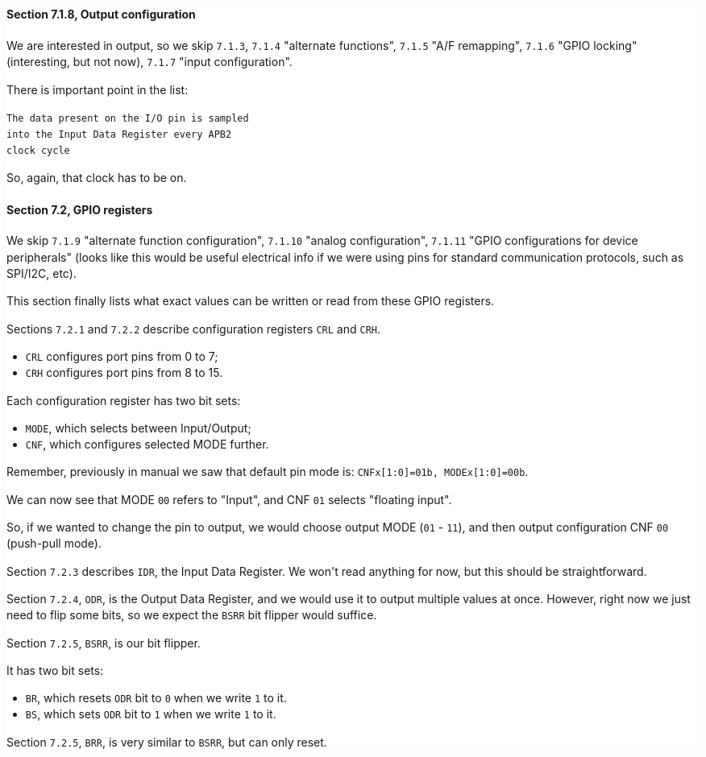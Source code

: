#### Section 7.1.8, Output configuration

We are interested in output, so we skip `7.1.3`, `7.1.4` "alternate functions", 
`7.1.5` "A/F remapping", `7.1.6` "GPIO locking" (interesting, but not now), 
`7.1.7` "input configuration".

There is important point in the list:

```plain
The data present on the I/O pin is sampled 
into the Input Data Register every APB2 
clock cycle
```

So, again, that clock has to be on.

#### Section 7.2, GPIO registers

We skip `7.1.9` "alternate function configuration", `7.1.10` "analog configuration",
`7.1.11` "GPIO configurations for device peripherals" (looks like this would
be useful electrical info if we were using pins for standard communication protocols, such
as SPI/I2C, etc).

This section finally lists what exact values can be written or read from
these GPIO registers.

Sections `7.2.1` and `7.2.2` describe configuration registers `CRL` and `CRH`.

- `CRL` configures port pins from 0 to 7;
- `CRH` configures port pins from 8 to 15.

Each configuration register has two bit sets:

- `MODE`, which selects between Input/Output;
- `CNF`, which configures selected MODE further.

Remember, previously in manual we saw that default pin mode is:
`CNFx[1:0]=01b, MODEx[1:0]=00b`.

We can now see that MODE `00` refers to "Input", and CNF `01` selects
"floating input".

So, if we wanted to change the pin to output, we would choose output MODE (`01` - `11`),
and then output configuration CNF `00` (push-pull mode).

Section `7.2.3` describes `IDR`, the Input Data Register. We won't read anything for now,
but this should be straightforward.

Section `7.2.4`, `ODR`, is the Output Data Register, and we would use it to output
multiple values at once. However, right now we just need to flip some bits,
so we expect the `BSRR` bit flipper would suffice.

Section `7.2.5`, `BSRR`, is our bit flipper.

It has two bit sets:

- `BR`, which resets `ODR` bit to `0` when we write `1` to it.
- `BS`, which sets `ODR` bit to `1` when we write `1` to it.

Section `7.2.5`, `BRR`, is very similar to `BSRR`, but can only reset.


[zadig-instructions]: https://github.com/foss-for-synopsys-dwc-arc-processors/arc_gnu_eclipse/wiki/How-to-Use-OpenOCD-on-Windows
[mcu-basics]: /resources/mcu-02/cortex-m-basics
[mcu]: http://www.st.com/content/ccc/resource/technical/document/reference_manual/a2/2d/02/4b/78/57/41/a3/CD00246267.pdf/files/CD00246267.pdf/jcr:content/translations/en.CD00246267.pdf
[mcu-world]: https://japaric.github.io/discovery/README.html
[mcu-datasheet]: http://www.st.com/resource/en/datasheet/stm32f100cb.pdf